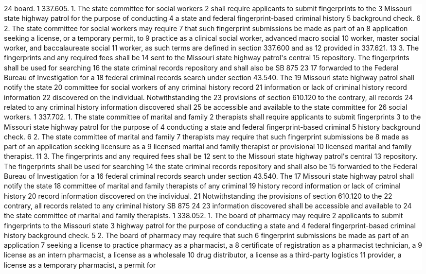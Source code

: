 24 board.
1 337.605. 1. The state committee for social workers
2 shall require applicants to submit fingerprints to the
3 Missouri state highway patrol for the purpose of conducting
4 a state and federal fingerprint-based criminal history
5 background check.
6 2. The state committee for social workers may require
7 that such fingerprint submissions be made as part of an
8 application seeking a license, or a temporary permit, to
9 practice as a clinical social worker, advanced macro social
10 worker, master social worker, and baccalaureate social
11 worker, as such terms are defined in section 337.600 and as
12 provided in 337.621.
13 3. The fingerprints and any required fees shall be
14 sent to the Missouri state highway patrol's central
15 repository. The fingerprints shall be used for searching
16 the state criminal records repository and shall also be
SB 875 23
17 forwarded to the Federal Bureau of Investigation for a
18 federal criminal records search under section 43.540. The
19 Missouri state highway patrol shall notify the state
20 committee for social workers of any criminal history record
21 information or lack of criminal history record information
22 discovered on the individual. Notwithstanding the
23 provisions of section 610.120 to the contrary, all records
24 related to any criminal history information discovered shall
25 be accessible and available to the state committee for
26 social workers.
1 337.702. 1. The state committee of marital and family
2 therapists shall require applicants to submit fingerprints
3 to the Missouri state highway patrol for the purpose of
4 conducting a state and federal fingerprint-based criminal
5 history background check.
6 2. The state committee of marital and family
7 therapists may require that such fingerprint submissions be
8 made as part of an application seeking licensure as a
9 licensed marital and family therapist or provisional
10 licensed marital and family therapist.
11 3. The fingerprints and any required fees shall be
12 sent to the Missouri state highway patrol's central
13 repository. The fingerprints shall be used for searching
14 the state criminal records repository and shall also be
15 forwarded to the Federal Bureau of Investigation for a
16 federal criminal records search under section 43.540. The
17 Missouri state highway patrol shall notify the state
18 committee of marital and family therapists of any criminal
19 history record information or lack of criminal history
20 record information discovered on the individual.
21 Notwithstanding the provisions of section 610.120 to the
22 contrary, all records related to any criminal history
SB 875 24
23 information discovered shall be accessible and available to
24 the state committee of marital and family therapists.
1 338.052. 1. The board of pharmacy may require
2 applicants to submit fingerprints to the Missouri state
3 highway patrol for the purpose of conducting a state and
4 federal fingerprint-based criminal history background check.
5 2. The board of pharmacy may require that such
6 fingerprint submissions be made as part of an application
7 seeking a license to practice pharmacy as a pharmacist, a
8 certificate of registration as a pharmacist technician, a
9 license as an intern pharmacist, a license as a wholesale
10 drug distributor, a license as a third-party logistics
11 provider, a license as a temporary pharmacist, a permit for